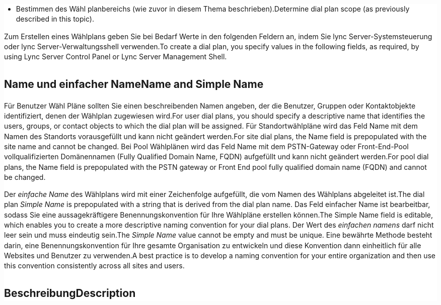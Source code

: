   - <span data-ttu-id="f0e23-144">Bestimmen des Wähl planbereichs (wie zuvor in diesem Thema beschrieben).</span><span class="sxs-lookup"><span data-stu-id="f0e23-144">Determine dial plan scope (as previously described in this topic).</span></span>

<span data-ttu-id="f0e23-145">Zum Erstellen eines Wählplans geben Sie bei Bedarf Werte in den folgenden Feldern an, indem Sie lync Server-Systemsteuerung oder lync Server-Verwaltungsshell verwenden.</span><span class="sxs-lookup"><span data-stu-id="f0e23-145">To create a dial plan, you specify values in the following fields, as required, by using Lync Server Control Panel or Lync Server Management Shell.</span></span>

<div>

## <a name="name-and-simple-name"></a><span data-ttu-id="f0e23-146">Name und einfacher Name</span><span class="sxs-lookup"><span data-stu-id="f0e23-146">Name and Simple Name</span></span>

<span data-ttu-id="f0e23-147">Für Benutzer Wähl Pläne sollten Sie einen beschreibenden Namen angeben, der die Benutzer, Gruppen oder Kontaktobjekte identifiziert, denen der Wählplan zugewiesen wird.</span><span class="sxs-lookup"><span data-stu-id="f0e23-147">For user dial plans, you should specify a descriptive name that identifies the users, groups, or contact objects to which the dial plan will be assigned.</span></span> <span data-ttu-id="f0e23-148">Für Standortwählpläne wird das Feld Name mit dem Namen des Standorts vorausgefüllt und kann nicht geändert werden.</span><span class="sxs-lookup"><span data-stu-id="f0e23-148">For site dial plans, the Name field is prepopulated with the site name and cannot be changed.</span></span> <span data-ttu-id="f0e23-149">Bei Pool Wählplänen wird das Feld Name mit dem PSTN-Gateway oder Front-End-Pool vollqualifizierten Domänennamen (Fully Qualified Domain Name, FQDN) aufgefüllt und kann nicht geändert werden.</span><span class="sxs-lookup"><span data-stu-id="f0e23-149">For pool dial plans, the Name field is prepopulated with the PSTN gateway or Front End pool fully qualified domain name (FQDN) and cannot be changed.</span></span>

<span data-ttu-id="f0e23-150">Der *einfache Name* des Wählplans wird mit einer Zeichenfolge aufgefüllt, die vom Namen des Wählplans abgeleitet ist.</span><span class="sxs-lookup"><span data-stu-id="f0e23-150">The dial plan *Simple Name* is prepopulated with a string that is derived from the dial plan name.</span></span> <span data-ttu-id="f0e23-151">Das Feld einfacher Name ist bearbeitbar, sodass Sie eine aussagekräftigere Benennungskonvention für Ihre Wählpläne erstellen können.</span><span class="sxs-lookup"><span data-stu-id="f0e23-151">The Simple Name field is editable, which enables you to create a more descriptive naming convention for your dial plans.</span></span> <span data-ttu-id="f0e23-152">Der Wert des *einfachen namens* darf nicht leer sein und muss eindeutig sein.</span><span class="sxs-lookup"><span data-stu-id="f0e23-152">The *Simple Name* value cannot be empty and must be unique.</span></span> <span data-ttu-id="f0e23-153">Eine bewährte Methode besteht darin, eine Benennungskonvention für Ihre gesamte Organisation zu entwickeln und diese Konvention dann einheitlich für alle Websites und Benutzer zu verwenden.</span><span class="sxs-lookup"><span data-stu-id="f0e23-153">A best practice is to develop a naming convention for your entire organization and then use this convention consistently across all sites and users.</span></span>

</div>

<div>

## <a name="description"></a><span data-ttu-id="f0e23-154">Beschreibung</span><span class="sxs-lookup"><span data-stu-id="f0e23-154">Description</span></span>
